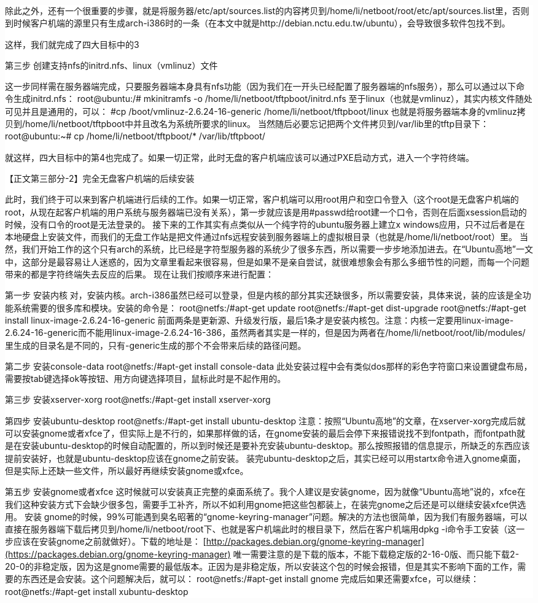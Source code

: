 除此之外，还有一个很重要的步骤，就是将服务器/etc/apt/sources.list的内容拷贝到/home/li/netboot/root/etc/apt/sources.list里，否则到时候客户机端的源里只有生成arch-i386时的一条（在本文中就是http://debian.nctu.edu.tw/ubuntu），会导致很多软件包找不到。

这样，我们就完成了四大目标中的3

第三步 创建支持nfs的initrd.nfs、linux（vmlinuz）文件

这一步同样需在服务器端完成，只要服务器端本身具有nfs功能（因为我们在一开头已经配置了服务器端的nfs服务），那么可以通过以下命令生成initrd.nfs：
root@ubuntu:/# mkinitramfs -o /home/li/netboot/tftpboot/initrd.nfs
至于linux（也就是vmlinuz），其实内核文件随处可见并且是通用的，可以：
\#cp /boot/vmlinuz-2.6.24-16-generic /home/li/netboot/tftpboot/linux
也就是将服务器端本身的vmlinuz拷贝到/home/li/netboot/tftpboot中并且改名为系统所要求的linux。
当然随后必要忘记把两个文件拷贝到/var/lib里的tftp目录下：
root@ubuntu:~# cp /home/li/netboot/tftpboot/* /var/lib/tftpboot/

就这样，四大目标中的第4也完成了。如果一切正常，此时无盘的客户机端应该可以通过PXE启动方式，进入一个字符终端。

【正文第三部分-2】完全无盘客户机端的后续安装

此时，我们终于可以来到客户机端进行后续的工作。如果一切正常，客户机端可以用root用户和空口令登入（这个root是无盘客户机端的root，从现在起客户机端的用户系统与服务器端已没有关系），第一步就应该是用#passwd给root建一个口令，否则在后面xsession启动的时候，没有口令的root是无法登录的。
接下来的工作其实有点类似从一个纯字符的ubuntu服务器上建立x windows应用，只不过后者是在本地硬盘上安装文件，而我们的无盘工作站是把文件通过nfs远程安装到服务器端上的虚拟根目录（也就是/home/li/netboot/root）里。
当然，我们开始工作的这个只有arch的系统，比已经是字符型服务器的系统少了很多东西，所以需要一步步地添加进去。在“Ubuntu高地”一文中，这部分是最容易让人迷惑的，因为文章里看起来很容易，但是如果不是亲自尝试，就很难想象会有那么多细节性的问题，而每一个问题带来的都是字符终端失去反应的后果。
现在让我们按顺序来进行配置：


第一步 安装内核
对，安装内核。arch-i386虽然已经可以登录，但是内核的部分其实还缺很多，所以需要安装，具体来说，装的应该是全功能系统需要的很多库和模块。安装的命令是：
root@netfs:/#apt-get update
root@netfs:/#apt-get dist-upgrade
root@netfs:/#apt-get install linux-image-2.6.24-16-generic
前面两条是更新源、升级发行版，最后1条才是安装内核包。注意：内核一定要用linux-image-2.6.24-16-generic而不能用linux-image-2.6.24-16-386，虽然两者其实是一样的，但是因为两者在/home/li/netboot/root/lib/modules/里生成的目录名是不同的，只有-generic生成的那个不会带来后续的路径问题。

第二步 安装console-data
root@netfs:/#apt-get install console-data
此处安装过程中会有类似dos那样的彩色字符窗口来设置键盘布局，需要按tab键选择ok等按钮、用方向键选择项目，鼠标此时是不起作用的。

第三步 安装xserver-xorg
root@netfs:/#apt-get install xserver-xorg

第四步 安装ubuntu-desktop
root@netfs:/#apt-get install ubuntu-desktop
注意：按照“Ubuntu高地”的文章，在xserver-xorg完成后就可以安装gnome或者xfce了，但实际上是不行的，如果那样做的话，在gnome安装的最后会停下来报错说找不到fontpath，而fontpath就是在安装ubuntu-desktop的时候自动配置的，所以到时候还是要补充安装ubuntu-desktop。那么按照报错的信息提示，所缺乏的东西应该提前安装好，也就是ubuntu-desktop应该在gnome之前安装。
装完ubuntu-desktop之后，其实已经可以用startx命令进入gnome桌面，但是实际上还缺一些文件，所以最好再继续安装gnome或xfce。

第五步 安装gnome或者xfce
这时候就可以安装真正完整的桌面系统了。我个人建议是安装gnome，因为就像“Ubuntu高地”说的，xfce在我们这种安装方式下会缺少很多包，需要手工补齐，所以不如利用gnome把这些包都装上，在装完gnome之后还是可以继续安装xfce供选用。
安装 gnome的时候，99%可能遇到臭名昭著的“gnome-keyring-manager”问题。解决的方法也很简单，因为我们有服务器端，可以直接在服务器端下载后拷贝到/home/li/netboot/root下、也就是客户机端此时的根目录下，然后在客户机端用dpkg -i命令手工安装（这一步应该在安装gnome之前就做好）。下载的地址是：
[http://packages.debian.org/gnome-keyring-manager](https://packages.debian.org/gnome-keyring-manager)
唯一需要注意的是下载的版本，不能下载稳定版的2-16-0版、而只能下载2-20-0的非稳定版，因为这是gnome需要的最低版本。正因为是非稳定版，所以安装这个包的时候会报错，但是其实不影响下面的工作，需要的东西还是会安装。这个问题解决后，就可以：
root@netfs:/#apt-get install gnome
完成后如果还需要xfce，可以继续：
root@netfs:/#apt-get install xubuntu-desktop
